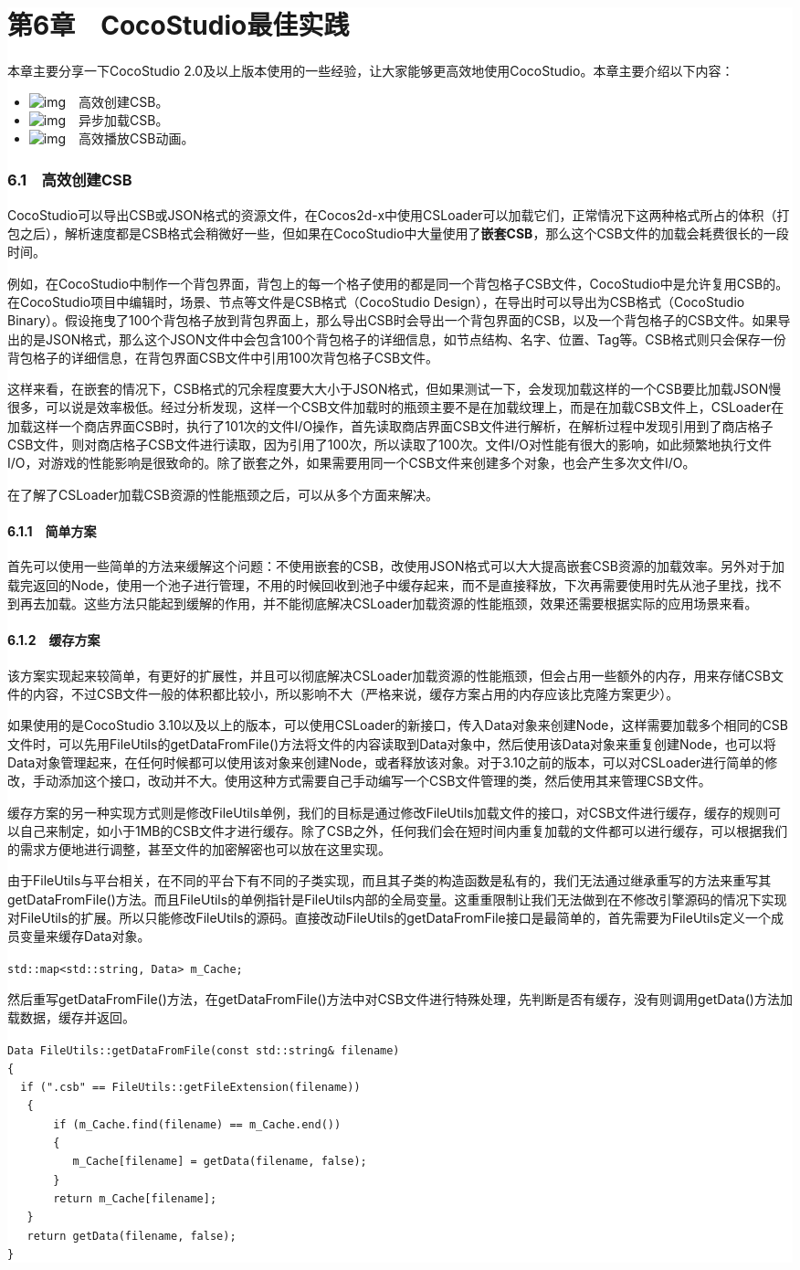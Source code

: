 # 第6章　CocoStudio最佳实践

本章主要分享一下CocoStudio 2.0及以上版本使用的一些经验，让大家能够更高效地使用CocoStudio。本章主要介绍以下内容：

- ![img](https://gitee.com/nlpleaf/PicGo/raw/master/20200621094533.jpeg)　高效创建CSB。
- ![img](https://gitee.com/nlpleaf/PicGo/raw/master/20200621094533.jpeg)　异步加载CSB。
- ![img](https://gitee.com/nlpleaf/PicGo/raw/master/20200621094533.jpeg)　高效播放CSB动画。

### 6.1　高效创建CSB

CocoStudio可以导出CSB或JSON格式的资源文件，在Cocos2d-x中使用CSLoader可以加载它们，正常情况下这两种格式所占的体积（打包之后），解析速度都是CSB格式会稍微好一些，但如果在CocoStudio中大量使用了**嵌套CSB**，那么这个CSB文件的加载会耗费很长的一段时间。

例如，在CocoStudio中制作一个背包界面，背包上的每一个格子使用的都是同一个背包格子CSB文件，CocoStudio中是允许复用CSB的。在CocoStudio项目中编辑时，场景、节点等文件是CSB格式（CocoStudio Design），在导出时可以导出为CSB格式（CocoStudio Binary）。假设拖曳了100个背包格子放到背包界面上，那么导出CSB时会导出一个背包界面的CSB，以及一个背包格子的CSB文件。如果导出的是JSON格式，那么这个JSON文件中会包含100个背包格子的详细信息，如节点结构、名字、位置、Tag等。CSB格式则只会保存一份背包格子的详细信息，在背包界面CSB文件中引用100次背包格子CSB文件。

这样来看，在嵌套的情况下，CSB格式的冗余程度要大大小于JSON格式，但如果测试一下，会发现加载这样的一个CSB要比加载JSON慢很多，可以说是效率极低。经过分析发现，这样一个CSB文件加载时的瓶颈主要不是在加载纹理上，而是在加载CSB文件上，CSLoader在加载这样一个商店界面CSB时，执行了101次的文件I/O操作，首先读取商店界面CSB文件进行解析，在解析过程中发现引用到了商店格子CSB文件，则对商店格子CSB文件进行读取，因为引用了100次，所以读取了100次。文件I/O对性能有很大的影响，如此频繁地执行文件I/O，对游戏的性能影响是很致命的。除了嵌套之外，如果需要用同一个CSB文件来创建多个对象，也会产生多次文件I/O。

在了解了CSLoader加载CSB资源的性能瓶颈之后，可以从多个方面来解决。

#### 6.1.1　简单方案

首先可以使用一些简单的方法来缓解这个问题：不使用嵌套的CSB，改使用JSON格式可以大大提高嵌套CSB资源的加载效率。另外对于加载完返回的Node，使用一个池子进行管理，不用的时候回收到池子中缓存起来，而不是直接释放，下次再需要使用时先从池子里找，找不到再去加载。这些方法只能起到缓解的作用，并不能彻底解决CSLoader加载资源的性能瓶颈，效果还需要根据实际的应用场景来看。

#### 6.1.2　缓存方案

该方案实现起来较简单，有更好的扩展性，并且可以彻底解决CSLoader加载资源的性能瓶颈，但会占用一些额外的内存，用来存储CSB文件的内容，不过CSB文件一般的体积都比较小，所以影响不大（严格来说，缓存方案占用的内存应该比克隆方案更少）。

如果使用的是CocoStudio 3.10以及以上的版本，可以使用CSLoader的新接口，传入Data对象来创建Node，这样需要加载多个相同的CSB文件时，可以先用FileUtils的getDataFromFile()方法将文件的内容读取到Data对象中，然后使用该Data对象来重复创建Node，也可以将Data对象管理起来，在任何时候都可以使用该对象来创建Node，或者释放该对象。对于3.10之前的版本，可以对CSLoader进行简单的修改，手动添加这个接口，改动并不大。使用这种方式需要自己手动编写一个CSB文件管理的类，然后使用其来管理CSB文件。

缓存方案的另一种实现方式则是修改FileUtils单例，我们的目标是通过修改FileUtils加载文件的接口，对CSB文件进行缓存，缓存的规则可以自己来制定，如小于1MB的CSB文件才进行缓存。除了CSB之外，任何我们会在短时间内重复加载的文件都可以进行缓存，可以根据我们的需求方便地进行调整，甚至文件的加密解密也可以放在这里实现。

由于FileUtils与平台相关，在不同的平台下有不同的子类实现，而且其子类的构造函数是私有的，我们无法通过继承重写的方法来重写其getDataFromFile()方法。而且FileUtils的单例指针是FileUtils内部的全局变量。这重重限制让我们无法做到在不修改引擎源码的情况下实现对FileUtils的扩展。所以只能修改FileUtils的源码。直接改动FileUtils的getDataFromFile接口是最简单的，首先需要为FileUtils定义一个成员变量来缓存Data对象。

```
std::map<std::string, Data> m_Cache;
```

然后重写getDataFromFile()方法，在getDataFromFile()方法中对CSB文件进行特殊处理，先判断是否有缓存，没有则调用getData()方法加载数据，缓存并返回。

```
Data FileUtils::getDataFromFile(const std::string& filename)
{
  if (".csb" == FileUtils::getFileExtension(filename))
   {
       if (m_Cache.find(filename) == m_Cache.end())
       {
          m_Cache[filename] = getData(filename, false);
       }
       return m_Cache[filename];
   }
   return getData(filename, false);
}
```

